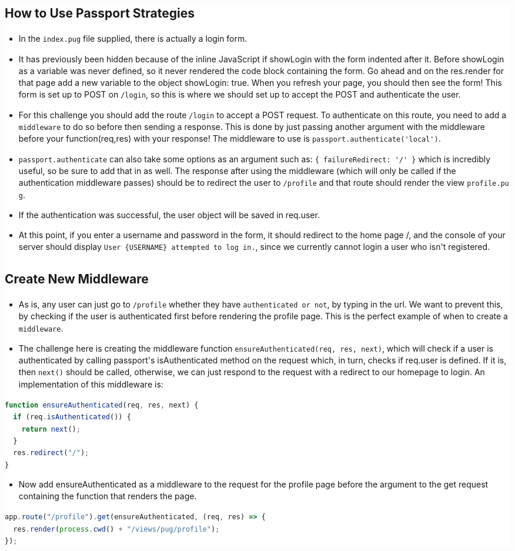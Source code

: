 ## How to Use Passport Strategies

- In the `index.pug` file supplied, there is actually a login form.
- It has previously been hidden because of the inline JavaScript if showLogin with the form indented after it. Before showLogin as a variable was never defined, so it never rendered the code block containing the form. Go ahead and on the res.render for that page add a new variable to the object showLogin: true. When you refresh your page, you should then see the form! This form is set up to POST on `/login`, so this is where we should set up to accept the POST and authenticate the user.

- For this challenge you should add the route `/login` to accept a POST request. To authenticate on this route, you need to add a `middleware` to do so before then sending a response. This is done by just passing another argument with the middleware before your function(req,res) with your response! The middleware to use is `passport.authenticate('local')`.

- `passport.authenticate` can also take some options as an argument such as: `{ failureRedirect: '/' }` which is incredibly useful, so be sure to add that in as well. The response after using the middleware (which will only be called if the authentication middleware passes) should be to redirect the user to `/profile` and that route should render the view `profile.pug`.

- If the authentication was successful, the user object will be saved in req.user.

- At this point, if you enter a username and password in the form, it should redirect to the home page /, and the console of your server should display `User {USERNAME} attempted to log in.`, since we currently cannot login a user who isn't registered.

## Create New Middleware

- As is, any user can just go to `/profile` whether they have `authenticated or not`, by typing in the url. We want to prevent this, by checking if the user is authenticated first before rendering the profile page. This is the perfect example of when to create a `middleware`.

- The challenge here is creating the middleware function `ensureAuthenticated(req, res, next)`, which will check if a user is authenticated by calling passport's isAuthenticated method on the request which, in turn, checks if req.user is defined. If it is, then `next()` should be called, otherwise, we can just respond to the request with a redirect to our homepage to login. An implementation of this middleware is:

```javascript
function ensureAuthenticated(req, res, next) {
  if (req.isAuthenticated()) {
    return next();
  }
  res.redirect("/");
}
```

- Now add ensureAuthenticated as a middleware to the request for the profile page before the argument to the get request containing the function that renders the page.

```javascript
app.route("/profile").get(ensureAuthenticated, (req, res) => {
  res.render(process.cwd() + "/views/pug/profile");
});
```
